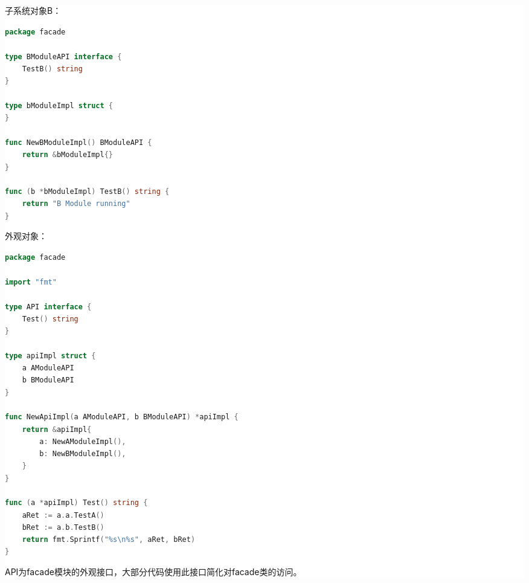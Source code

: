子系统对象B：

```go
package facade

type BModuleAPI interface {
    TestB() string
}

type bModuleImpl struct {
}

func NewBModuleImpl() BModuleAPI {
    return &bModuleImpl{}
}

func (b *bModuleImpl) TestB() string {
    return "B Module running"
}
```

外观对象：

```go
package facade

import "fmt"

type API interface {
    Test() string
}

type apiImpl struct {
    a AModuleAPI
    b BModuleAPI
}

func NewApiImpl(a AModuleAPI, b BModuleAPI) *apiImpl {
    return &apiImpl{
        a: NewAModuleImpl(),
        b: NewBModuleImpl(),
    }
}

func (a *apiImpl) Test() string {
    aRet := a.a.TestA()
    bRet := a.b.TestB()
    return fmt.Sprintf("%s\n%s", aRet, bRet)
}

```

API为facade模块的外观接口，大部分代码使用此接口简化对facade类的访问。
